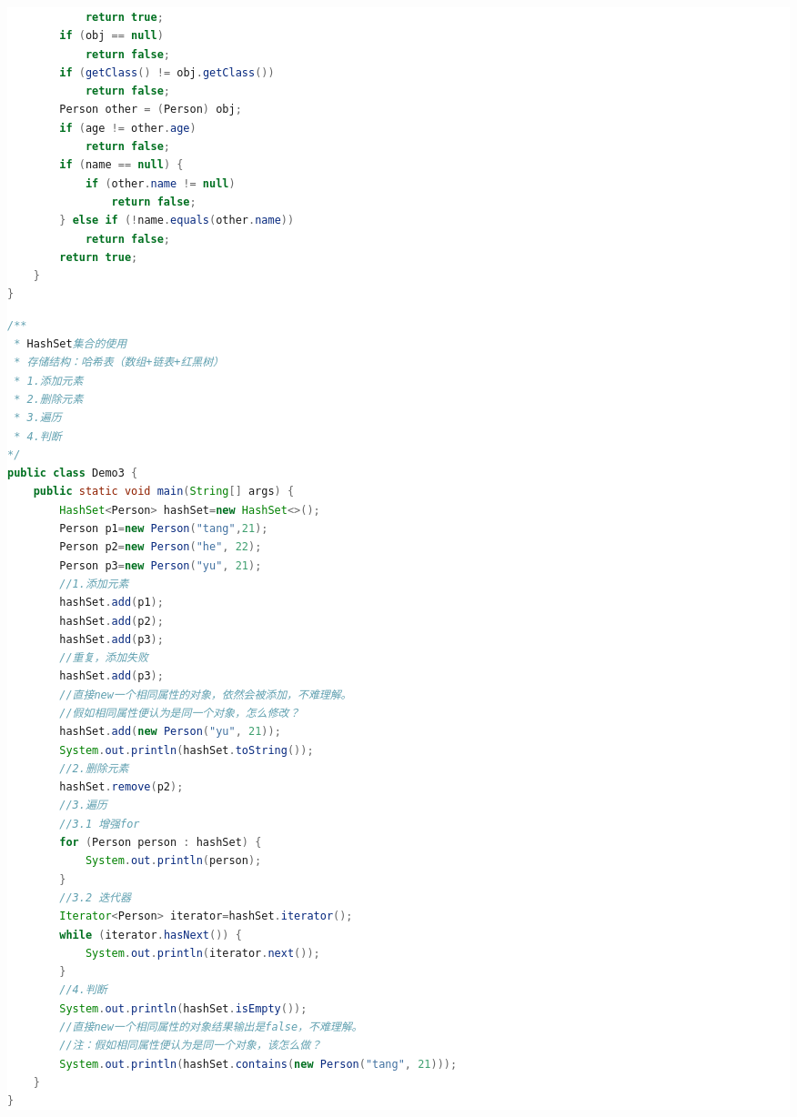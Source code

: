 ```java
            return true;
        if (obj == null)
            return false;
        if (getClass() != obj.getClass())
            return false;
        Person other = (Person) obj;
        if (age != other.age)
            return false;
        if (name == null) {
            if (other.name != null)
                return false;
        } else if (!name.equals(other.name))
            return false;
        return true;
    }
}
```

```java
/**
 * HashSet集合的使用
 * 存储结构：哈希表（数组+链表+红黑树）
 * 1.添加元素
 * 2.删除元素
 * 3.遍历
 * 4.判断
*/
public class Demo3 {
	public static void main(String[] args) {
		HashSet<Person> hashSet=new HashSet<>();
		Person p1=new Person("tang",21);
		Person p2=new Person("he", 22);
		Person p3=new Person("yu", 21);
		//1.添加元素
		hashSet.add(p1);
		hashSet.add(p2);
		hashSet.add(p3);
        //重复，添加失败
        hashSet.add(p3);
        //直接new一个相同属性的对象，依然会被添加，不难理解。
        //假如相同属性便认为是同一个对象，怎么修改？
        hashSet.add(new Person("yu", 21));
		System.out.println(hashSet.toString());
		//2.删除元素
		hashSet.remove(p2);
		//3.遍历
		//3.1 增强for
		for (Person person : hashSet) {
			System.out.println(person);
		}
		//3.2 迭代器
		Iterator<Person> iterator=hashSet.iterator();
		while (iterator.hasNext()) {
			System.out.println(iterator.next());		
		}
		//4.判断
		System.out.println(hashSet.isEmpty());
        //直接new一个相同属性的对象结果输出是false，不难理解。
        //注：假如相同属性便认为是同一个对象，该怎么做？
		System.out.println(hashSet.contains(new Person("tang", 21)));
	}
}
```
